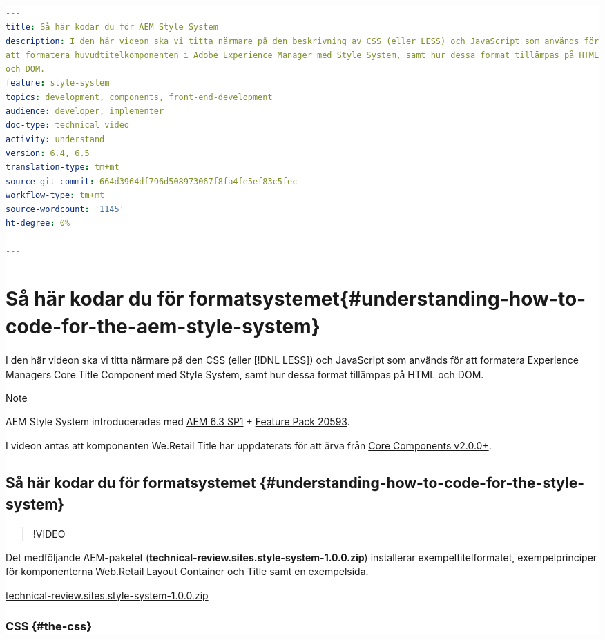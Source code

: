```yaml
---
title: Så här kodar du för AEM Style System
description: I den här videon ska vi titta närmare på den beskrivning av CSS (eller LESS) och JavaScript som används för att formatera huvudtitelkomponenten i Adobe Experience Manager med Style System, samt hur dessa format tillämpas på HTML och DOM.
feature: style-system
topics: development, components, front-end-development
audience: developer, implementer
doc-type: technical video
activity: understand
version: 6.4, 6.5
translation-type: tm+mt
source-git-commit: 664d3964df796d508973067f8fa4fe5ef83c5fec
workflow-type: tm+mt
source-wordcount: '1145'
ht-degree: 0%

---
```



# Så här kodar du för formatsystemet{#understanding-how-to-code-for-the-aem-style-system}

I den här videon ska vi titta närmare på den CSS (eller [!DNL LESS]) och JavaScript som används för att formatera Experience Managers Core Title Component med Style System, samt hur dessa format tillämpas på HTML och DOM.

>[!NOTE]
>
>AEM Style System introducerades med [AEM 6.3 SP1](https://helpx.adobe.com/experience-manager/6-3/release-notes/sp1-release-notes.html) + [Feature Pack 20593](https://www.adobeaemcloud.com/content/marketplace/marketplaceProxy.html?packagePath=/content/companies/public/adobe/packages/cq630/featurepack/cq-6.3.0-featurepack-20593).
>
>I videon antas att komponenten We.Retail Title har uppdaterats för att ärva från [Core Components v2.0.0+](https://github.com/Adobe-Marketing-Cloud/aem-core-wcm-components/releases).

## Så här kodar du för formatsystemet {#understanding-how-to-code-for-the-style-system}

>[!VIDEO](https://video.tv.adobe.com/v/21538/?quality=9&learn=on)

Det medföljande AEM-paketet (**technical-review.sites.style-system-1.0.0.zip**) installerar exempeltitelformatet, exempelprinciper för komponenterna Web.Retail Layout Container och Title samt en exempelsida.

[technical-review.sites.style-system-1.0.0.zip](assets/technical-review.sites.style-system-1.0.0.zip)

### CSS {#the-css}
